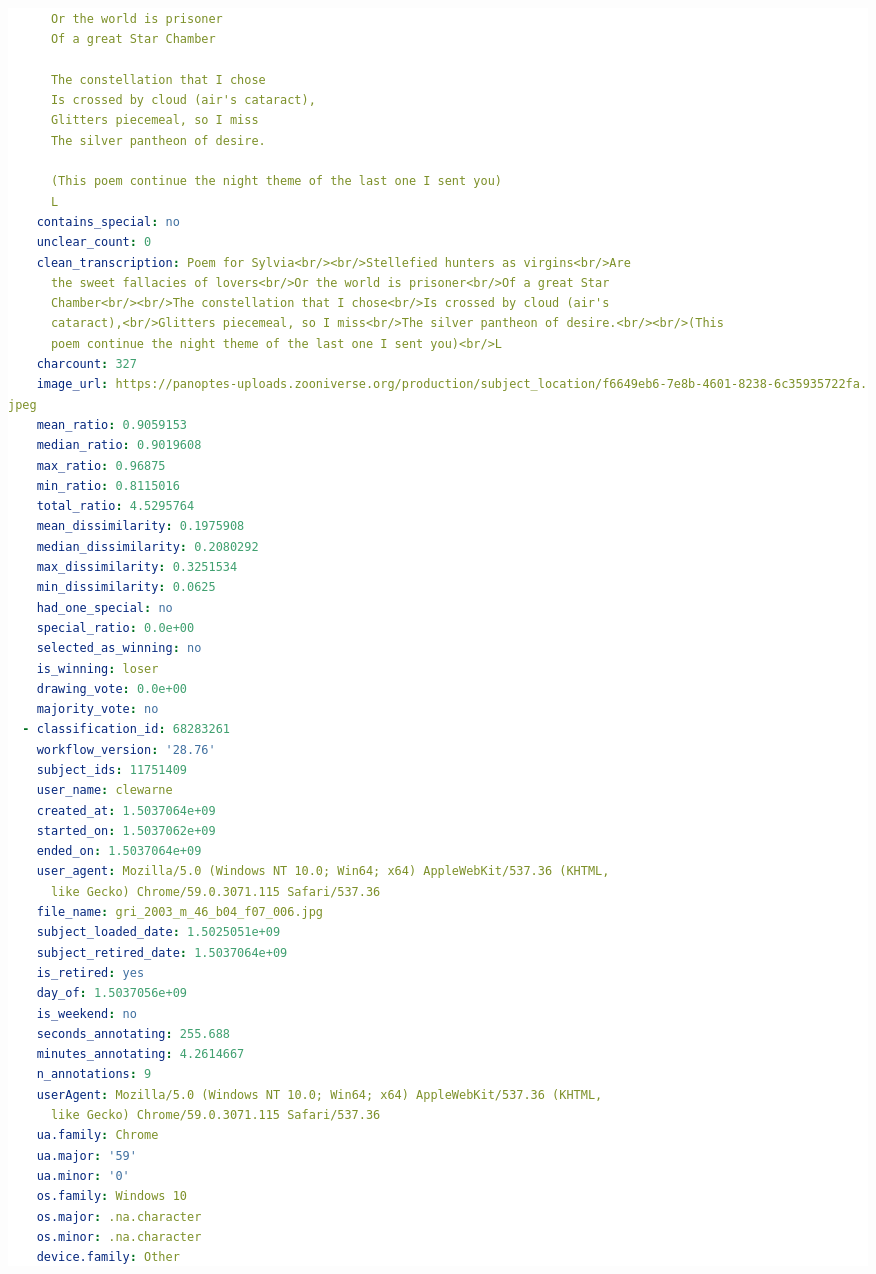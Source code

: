 ```yaml
      Or the world is prisoner
      Of a great Star Chamber

      The constellation that I chose
      Is crossed by cloud (air's cataract),
      Glitters piecemeal, so I miss
      The silver pantheon of desire.

      (This poem continue the night theme of the last one I sent you)
      L
    contains_special: no
    unclear_count: 0
    clean_transcription: Poem for Sylvia<br/><br/>Stellefied hunters as virgins<br/>Are
      the sweet fallacies of lovers<br/>Or the world is prisoner<br/>Of a great Star
      Chamber<br/><br/>The constellation that I chose<br/>Is crossed by cloud (air's
      cataract),<br/>Glitters piecemeal, so I miss<br/>The silver pantheon of desire.<br/><br/>(This
      poem continue the night theme of the last one I sent you)<br/>L
    charcount: 327
    image_url: https://panoptes-uploads.zooniverse.org/production/subject_location/f6649eb6-7e8b-4601-8238-6c35935722fa.jpeg
    mean_ratio: 0.9059153
    median_ratio: 0.9019608
    max_ratio: 0.96875
    min_ratio: 0.8115016
    total_ratio: 4.5295764
    mean_dissimilarity: 0.1975908
    median_dissimilarity: 0.2080292
    max_dissimilarity: 0.3251534
    min_dissimilarity: 0.0625
    had_one_special: no
    special_ratio: 0.0e+00
    selected_as_winning: no
    is_winning: loser
    drawing_vote: 0.0e+00
    majority_vote: no
  - classification_id: 68283261
    workflow_version: '28.76'
    subject_ids: 11751409
    user_name: clewarne
    created_at: 1.5037064e+09
    started_on: 1.5037062e+09
    ended_on: 1.5037064e+09
    user_agent: Mozilla/5.0 (Windows NT 10.0; Win64; x64) AppleWebKit/537.36 (KHTML,
      like Gecko) Chrome/59.0.3071.115 Safari/537.36
    file_name: gri_2003_m_46_b04_f07_006.jpg
    subject_loaded_date: 1.5025051e+09
    subject_retired_date: 1.5037064e+09
    is_retired: yes
    day_of: 1.5037056e+09
    is_weekend: no
    seconds_annotating: 255.688
    minutes_annotating: 4.2614667
    n_annotations: 9
    userAgent: Mozilla/5.0 (Windows NT 10.0; Win64; x64) AppleWebKit/537.36 (KHTML,
      like Gecko) Chrome/59.0.3071.115 Safari/537.36
    ua.family: Chrome
    ua.major: '59'
    ua.minor: '0'
    os.family: Windows 10
    os.major: .na.character
    os.minor: .na.character
    device.family: Other
```